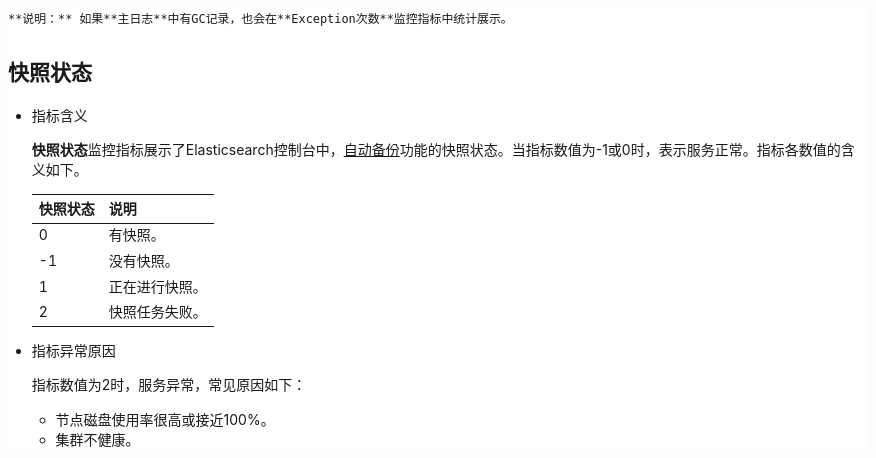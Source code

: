     **说明：** 如果**主日志**中有GC记录，也会在**Exception次数**监控指标中统计展示。


## 快照状态

-   指标含义

    **快照状态**监控指标展示了Elasticsearch控制台中，[自动备份](/cn.zh-CN/Elasticsearch/数据备份/自动备份与恢复.md)功能的快照状态。当指标数值为-1或0时，表示服务正常。指标各数值的含义如下。

    |快照状态|说明|
    |----|--|
    |0|有快照。|
    |-1|没有快照。|
    |1|正在进行快照。|
    |2|快照任务失败。|

-   指标异常原因

    指标数值为2时，服务异常，常见原因如下：

    -   节点磁盘使用率很高或接近100%。
    -   集群不健康。

